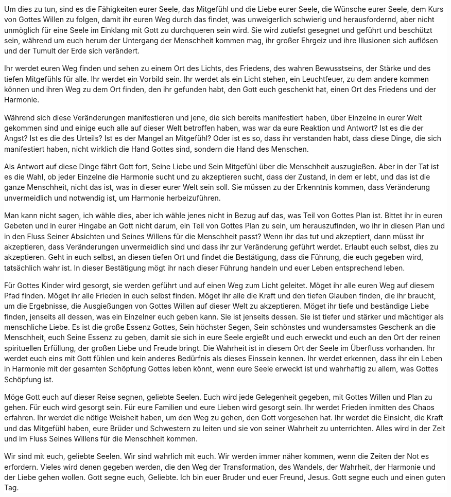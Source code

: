 Um dies zu tun, sind es die Fähigkeiten eurer Seele, das Mitgefühl und die Liebe eurer Seele, die Wünsche eurer Seele, dem Kurs von Gottes Willen zu folgen, damit ihr euren Weg durch das findet, was unweigerlich schwierig und herausfordernd, aber nicht unmöglich für eine Seele im Einklang mit Gott zu durchqueren sein wird. Sie wird zutiefst gesegnet und geführt und beschützt sein, während um euch herum der Untergang der Menschheit kommen mag, ihr großer Ehrgeiz und ihre Illusionen sich auflösen und der Tumult der Erde sich verändert.

Ihr werdet euren Weg finden und sehen zu einem Ort des Lichts, des Friedens, des wahren Bewusstseins, der Stärke und des tiefen Mitgefühls für alle. Ihr werdet ein Vorbild sein. Ihr werdet als ein Licht stehen, ein Leuchtfeuer, zu dem andere kommen können und ihren Weg zu dem Ort finden, den ihr gefunden habt, den Gott euch geschenkt hat, einen Ort des Friedens und der Harmonie.

Während sich diese Veränderungen manifestieren und jene, die sich bereits manifestiert haben, über Einzelne in eurer Welt gekommen sind und einige euch alle auf dieser Welt betroffen haben, was war da eure Reaktion und Antwort? Ist es die der Angst? Ist es die des Urteils? Ist es der Mangel an Mitgefühl? Oder ist es so, dass ihr verstanden habt, dass diese Dinge, die sich manifestiert haben, nicht wirklich die Hand Gottes sind, sondern die Hand des Menschen.

Als Antwort auf diese Dinge fährt Gott fort, Seine Liebe und Sein Mitgefühl über die Menschheit auszugießen. Aber in der Tat ist es die Wahl, ob jeder Einzelne die Harmonie sucht und zu akzeptieren sucht, dass der Zustand, in dem er lebt, und das ist die ganze Menschheit, nicht das ist, was in dieser eurer Welt sein soll. Sie müssen zu der Erkenntnis kommen, dass Veränderung unvermeidlich und notwendig ist, um Harmonie herbeizuführen.

Man kann nicht sagen, ich wähle dies, aber ich wähle jenes nicht in Bezug auf das, was Teil von Gottes Plan ist. Bittet ihr in euren Gebeten und in eurer Hingabe an Gott nicht darum, ein Teil von Gottes Plan zu sein, um herauszufinden, wo ihr in diesen Plan und in den Fluss Seiner Absichten und Seines Willens für die Menschheit passt? Wenn ihr das tut und akzeptiert, dann müsst ihr akzeptieren, dass Veränderungen unvermeidlich sind und dass ihr zur Veränderung geführt werdet. Erlaubt euch selbst, dies zu akzeptieren. Geht in euch selbst, an diesen tiefen Ort und findet die Bestätigung, dass die Führung, die euch gegeben wird, tatsächlich wahr ist. In dieser Bestätigung mögt ihr nach dieser Führung handeln und euer Leben entsprechend leben.

Für Gottes Kinder wird gesorgt, sie werden geführt und auf einen Weg zum Licht geleitet. Möget ihr alle euren Weg auf diesem Pfad finden. Möget ihr alle Frieden in euch selbst finden. Möget ihr alle die Kraft und den tiefen Glauben finden, die ihr braucht, um die Ergebnisse, die Ausgießungen von Gottes Willen auf dieser Welt zu akzeptieren. Möget ihr tiefe und beständige Liebe finden, jenseits all dessen, was ein Einzelner euch geben kann. Sie ist jenseits dessen. Sie ist tiefer und stärker und mächtiger als menschliche Liebe. Es ist die große Essenz Gottes, Sein höchster Segen, Sein schönstes und wundersamstes Geschenk an die Menschheit, euch Seine Essenz zu geben, damit sie sich in eure Seele ergießt und euch erweckt und euch an den Ort der reinen spirituellen Erfüllung, der großen Liebe und Freude bringt. Die Wahrheit ist in diesem Ort der Seele im Überfluss vorhanden. Ihr werdet euch eins mit Gott fühlen und kein anderes Bedürfnis als dieses Einssein kennen. Ihr werdet erkennen, dass ihr ein Leben in Harmonie mit der gesamten Schöpfung Gottes leben könnt, wenn eure Seele erweckt ist und wahrhaftig zu allem, was Gottes Schöpfung ist.

Möge Gott euch auf dieser Reise segnen, geliebte Seelen. Euch wird jede Gelegenheit gegeben, mit Gottes Willen und Plan zu gehen. Für euch wird gesorgt sein. Für eure Familien und eure Lieben wird gesorgt sein. Ihr werdet Frieden inmitten des Chaos erfahren. Ihr werdet die nötige Weisheit haben, um den Weg zu gehen, den Gott vorgesehen hat. Ihr werdet die Einsicht, die Kraft und das Mitgefühl haben, eure Brüder und Schwestern zu leiten und sie von seiner Wahrheit zu unterrichten. Alles wird in der Zeit und im Fluss Seines Willens für die Menschheit kommen.

Wir sind mit euch, geliebte Seelen. Wir sind wahrlich mit euch. Wir werden immer näher kommen, wenn die Zeiten der Not es erfordern. Vieles wird denen gegeben werden, die den Weg der Transformation, des Wandels, der Wahrheit, der Harmonie und der Liebe gehen wollen. Gott segne euch, Geliebte. Ich bin euer Bruder und euer Freund, Jesus. Gott segne euch und einen guten Tag.
